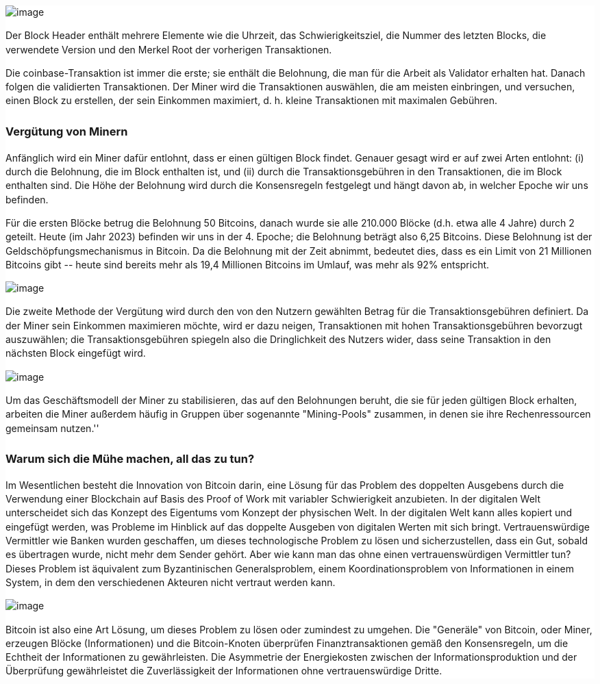 ![image](assets/de/chapter12/20.webp)

Der Block Header enthält mehrere Elemente wie die Uhrzeit, das Schwierigkeitsziel, die Nummer des letzten Blocks, die verwendete Version und den Merkel Root der vorherigen Transaktionen.

Die coinbase-Transaktion ist immer die erste; sie enthält die Belohnung, die man für die Arbeit als Validator erhalten hat. Danach folgen die validierten Transaktionen. Der Miner wird die Transaktionen auswählen, die am meisten einbringen, und versuchen, einen Block zu erstellen, der sein Einkommen maximiert, d. h. kleine Transaktionen mit maximalen Gebühren.

### Vergütung von Minern

Anfänglich wird ein Miner dafür entlohnt, dass er einen gültigen Block findet. Genauer gesagt wird er auf zwei Arten entlohnt: (i) durch die Belohnung, die im Block enthalten ist, und (ii) durch die Transaktionsgebühren in den Transaktionen, die im Block enthalten sind. Die Höhe der Belohnung wird durch die Konsensregeln festgelegt und hängt davon ab, in welcher Epoche wir uns befinden.

Für die ersten Blöcke betrug die Belohnung 50 Bitcoins, danach wurde sie alle 210.000 Blöcke (d.h. etwa alle 4 Jahre) durch 2 geteilt. Heute (im Jahr 2023) befinden wir uns in der 4. Epoche; die Belohnung beträgt also 6,25 Bitcoins. Diese Belohnung ist der Geldschöpfungsmechanismus in Bitcoin. Da die Belohnung mit der Zeit abnimmt, bedeutet dies, dass es ein Limit von 21 Millionen Bitcoins gibt -- heute sind bereits mehr als 19,4 Millionen Bitcoins im Umlauf, was mehr als 92% entspricht.

![image](assets/de/chapter12/18.webp)

Die zweite Methode der Vergütung wird durch den von den Nutzern gewählten Betrag für die Transaktionsgebühren definiert. Da der Miner sein Einkommen maximieren möchte, wird er dazu neigen, Transaktionen mit hohen Transaktionsgebühren bevorzugt auszuwählen; die Transaktionsgebühren spiegeln also die Dringlichkeit des Nutzers wider, dass seine Transaktion in den nächsten Block eingefügt wird.

![image](assets/de/chapter12/17.webp)

Um das Geschäftsmodell der Miner zu stabilisieren, das auf den Belohnungen beruht, die sie für jeden gültigen Block erhalten, arbeiten die Miner außerdem häufig in Gruppen über sogenannte "Mining-Pools" zusammen, in denen sie ihre Rechenressourcen gemeinsam nutzen.''

### Warum sich die Mühe machen, all das zu tun?

Im Wesentlichen besteht die Innovation von Bitcoin darin, eine Lösung für das Problem des doppelten Ausgebens durch die Verwendung einer Blockchain auf Basis des Proof of Work mit variabler Schwierigkeit anzubieten. In der digitalen Welt unterscheidet sich das Konzept des Eigentums vom Konzept der physischen Welt. In der digitalen Welt kann alles kopiert und eingefügt werden, was Probleme im Hinblick auf das doppelte Ausgeben von digitalen Werten mit sich bringt. Vertrauenswürdige Vermittler wie Banken wurden geschaffen, um dieses technologische Problem zu lösen und sicherzustellen, dass ein Gut, sobald es übertragen wurde, nicht mehr dem Sender gehört. Aber wie kann man das ohne einen vertrauenswürdigen Vermittler tun? Dieses Problem ist äquivalent zum Byzantinischen Generalsproblem, einem Koordinationsproblem von Informationen in einem System, in dem den verschiedenen Akteuren nicht vertraut werden kann.

![image](assets/de/chapter12/13.webp)

Bitcoin ist also eine Art Lösung, um dieses Problem zu lösen oder zumindest zu umgehen. Die "Generäle" von Bitcoin, oder Miner, erzeugen Blöcke (Informationen) und die Bitcoin-Knoten überprüfen Finanztransaktionen gemäß den Konsensregeln, um die Echtheit der Informationen zu gewährleisten. Die Asymmetrie der Energiekosten zwischen der Informationsproduktion und der Überprüfung gewährleistet die Zuverlässigkeit der Informationen ohne vertrauenswürdige Dritte.

